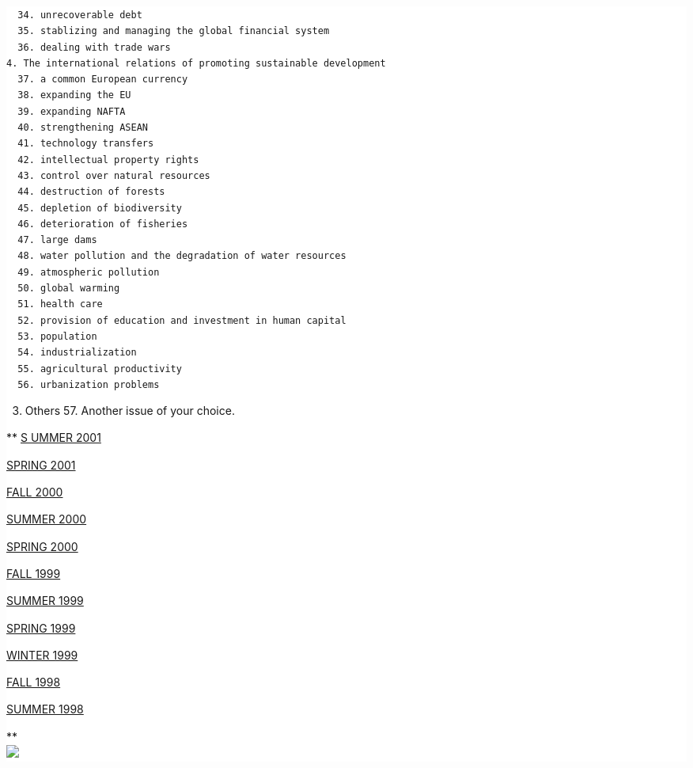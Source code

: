       34. unrecoverable debt
      35. stablizing and managing the global financial system
      36. dealing with trade wars
    4. The international relations of promoting sustainable development
      37. a common European currency
      38. expanding the EU
      39. expanding NAFTA
      40. strengthening ASEAN
      41. technology transfers
      42. intellectual property rights
      43. control over natural resources
      44. destruction of forests
      45. depletion of biodiversity
      46. deterioration of fisheries
      47. large dams
      48. water pollution and the degradation of water resources
      49. atmospheric pollution
      50. global warming
      51. health care
      52. provision of education and investment in human capital
      53. population
      54. industrialization
      55. agricultural productivity
      56. urbanization problems
  3. Others
    57. Another issue of your choice.

  
  
** [S UMMER 2001](../../summer2001/index.html)  
  
[SPRING 2001](../spring2001/index.html)  
  
[FALL 2000](../fall2000/index.html)  
  
[SUMMER 2000](../../summer2000/index.html)  
  
[SPRING 2000](../../spring2000/index.html)  
  
[FALL 1999](../../index.html)  
  
[SUMMER 1999](../summer1999/index.html)  
  
[SPRING 1999](../index.html)  
  
[WINTER 1999](../../winter1999/index.html)  
  
[FALL 1998](../../fall1998/index.html)  
  
[SUMMER 1998](../../summer1998/index.html)  
  
**  
![](../../../images/end.jpg)

